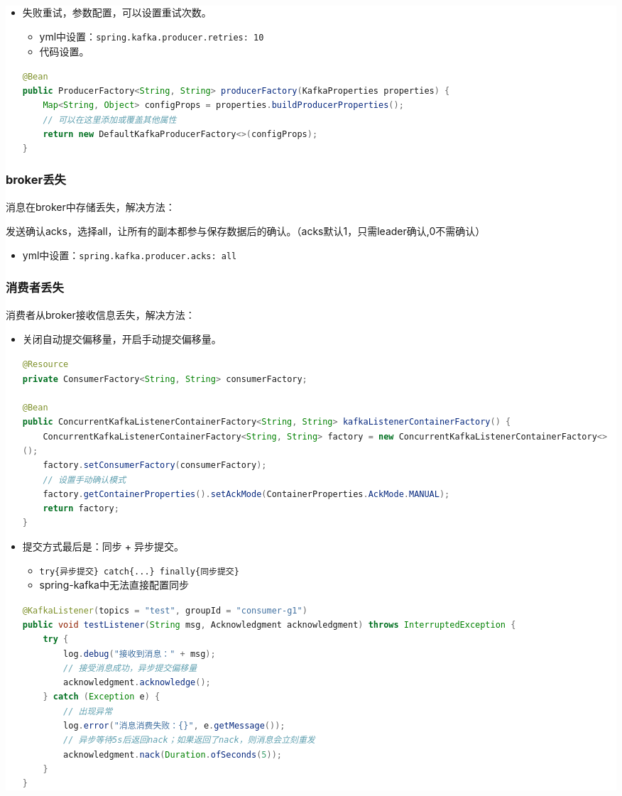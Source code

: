 

- 失败重试，参数配置，可以设置重试次数。

	- yml中设置：`spring.kafka.producer.retries: 10`
	- 代码设置。

	~~~java
	@Bean
	public ProducerFactory<String, String> producerFactory(KafkaProperties properties) {
	    Map<String, Object> configProps = properties.buildProducerProperties();
	    // 可以在这里添加或覆盖其他属性  
	    return new DefaultKafkaProducerFactory<>(configProps);
	}
	~~~

### broker丢失

消息在broker中存储丢失，解决方法：

发送确认acks，选择all，让所有的副本都参与保存数据后的确认。（acks默认1，只需leader确认,0不需确认）

- yml中设置：`spring.kafka.producer.acks: all`

### 消费者丢失

消费者从broker接收信息丢失，解决方法：

- 关闭自动提交偏移量，开启手动提交偏移量。

	~~~java
	@Resource
	private ConsumerFactory<String, String> consumerFactory;
	
	@Bean
	public ConcurrentKafkaListenerContainerFactory<String, String> kafkaListenerContainerFactory() {
	    ConcurrentKafkaListenerContainerFactory<String, String> factory = new ConcurrentKafkaListenerContainerFactory<>();
	    factory.setConsumerFactory(consumerFactory);
	    // 设置手动确认模式
	    factory.getContainerProperties().setAckMode(ContainerProperties.AckMode.MANUAL);
	    return factory;
	}
	~~~

- 提交方式最后是：同步 + 异步提交。

	- `try{异步提交} catch{...} finally{同步提交}`
	- spring-kafka中无法直接配置同步

	~~~java
	@KafkaListener(topics = "test", groupId = "consumer-g1")
	public void testListener(String msg, Acknowledgment acknowledgment) throws InterruptedException {
	    try {
	        log.debug("接收到消息：" + msg);
	        // 接受消息成功，异步提交偏移量
	        acknowledgment.acknowledge();
	    } catch (Exception e) {
	        // 出现异常
	        log.error("消息消费失败：{}", e.getMessage());
	        // 异步等待5s后返回nack；如果返回了nack，则消息会立刻重发
	        acknowledgment.nack(Duration.ofSeconds(5));
	    }
	}
	~~~
